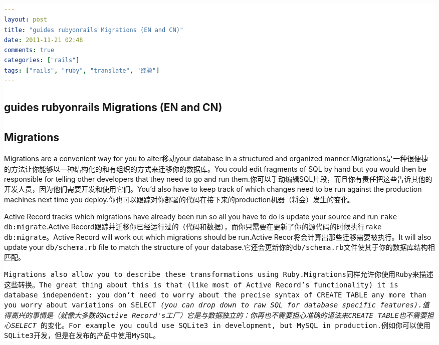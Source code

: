 ```yaml
---
layout: post
title: "guides rubyonrails Migrations (EN and CN)"
date: 2011-11-21 02:48
comments: true
categories: ["rails"]
tags: ["rails", "ruby", "translate", "经验"]
---
```

## guides rubyonrails Migrations (EN and CN)
<h2>Migrations</h2>
Migrations are a convenient way for you to alter<span style="font-family: DejaVu Sans;">移动</span>your database in a structured and organized manner.Migrations<span style="font-family: DejaVu Sans;">是一种很便捷的方法让你能够以一种结构化的和有组织的方式来迁移你的数据库。</span>You could edit fragments of SQL by hand but you would then be responsible for telling other developers that they need to go and run them.<span style="font-family: DejaVu Sans;">你可以手动编辑</span>SQL<span style="font-family: DejaVu Sans;">片段，而且你有责任把这些告诉其他的开发人员，因为他们需要开发和使用它们。</span>You’d also have to keep track of which changes need to be run against the production machines next time you deploy.<span style="font-family: DejaVu Sans;">你也可以跟踪对你部署的代码在接下来的</span>production<span style="font-family: DejaVu Sans;">机器（将会）发生的变化。</span>

Active Record tracks which migrations have already been run so all you have to do is update your source and run <tt>rake</tt><tt> </tt><tt>db:migrate</tt>.Active Record<span style="font-family: DejaVu Sans;">跟踪并迁移你已经运行过的（代码和数据），而你只需要在更新了你的源代码的时候执行</span><tt>rake</tt><tt> </tt><tt>db:migrate</tt><span style="font-family: DejaVu Sans;"><tt>。</tt></span>Active Record will work out which migrations should be run.Active Recor<span style="font-family: DejaVu Sans;">将会计算出那些迁移需要被执行。</span>It will also update your <tt>db/schema.rb</tt> file to match the structure of your database.<span style="font-family: DejaVu Sans;">它还会更新你的</span><tt>db/schema.rb</tt><span style="font-family: DejaVu Sans;"><tt>文件使其于你的数据库结构相匹配。</tt></span>

<tt>Migrations</tt><tt> </tt><tt>also</tt><tt> </tt><tt>allow</tt><tt> </tt><tt>you</tt><tt> </tt><tt>to</tt><tt> </tt><tt>describe</tt><tt> </tt><tt>these</tt><tt> </tt><tt>transformations</tt><tt> </tt><tt>using</tt><tt> </tt><tt>Ruby.Migrations</tt><span style="font-family: DejaVu Sans;"><tt>同样允许你使用</tt></span><tt>Ruby</tt><span style="font-family: DejaVu Sans;"><tt>来描述这些转换。</tt><tt></tt></span><tt>The</tt><tt> </tt><tt>great</tt><tt> </tt><tt>thing</tt><tt> </tt><tt>about</tt><tt> </tt><tt>this</tt><tt> </tt><tt>is</tt><tt> </tt><tt>that</tt><tt> </tt><tt>(like</tt><tt> </tt><tt>most</tt><tt> </tt><tt>of</tt><tt> </tt><tt>Active</tt><tt> </tt><tt>Record</tt><tt>’</tt><tt>s</tt><tt> </tt><tt>functionality)</tt><tt> </tt><tt>it</tt><tt> </tt><tt>is</tt><tt> </tt><tt>database</tt><tt> </tt><tt>independent:</tt><tt> </tt><tt>you</tt><tt> </tt><tt>don</tt><tt>’</tt><tt>t</tt><tt> </tt><tt>need</tt><tt> </tt><tt>to</tt><tt> </tt><tt>worry</tt><tt> </tt><tt>about</tt><tt> </tt><tt>the</tt><tt> </tt><tt>precise</tt><tt> </tt><tt>syntax</tt><tt> </tt><tt>of</tt><tt> </tt><tt>CREATE</tt><tt> </tt><tt>TABLE</tt><tt> </tt><tt>any</tt><tt> </tt><tt>more</tt><tt> </tt><tt>than</tt><tt> </tt><tt>you</tt><tt> </tt><tt>worry</tt><tt> </tt><tt>about</tt><tt> </tt><tt>variations</tt><tt> </tt><tt>on</tt><tt> </tt><tt>SELECT</tt><tt> </tt><tt>*</tt><tt> </tt><tt>(you</tt><tt> </tt><tt>can</tt><tt> </tt><tt>drop</tt><tt> </tt><tt>down</tt><tt> </tt><tt>to</tt><tt> </tt><tt>raw</tt><tt> </tt><tt>SQL</tt><tt> </tt><tt>for</tt><tt> </tt><tt>database</tt><tt> </tt><tt>specific</tt><tt> </tt><tt>features).</tt><span style="font-family: DejaVu Sans;"><tt>值得高兴的事情是（就像大多数的</tt></span><tt>Active</tt><tt> </tt><tt>Record's</tt><span style="font-family: DejaVu Sans;"><tt>工厂）它是与数据独立的：你再也不需要担心准确的语法来</tt><tt></tt></span><tt>CREATE</tt><tt> </tt><tt>TABLE</tt><span style="font-family: DejaVu Sans;"><tt>也不需要担心</tt></span><tt>SELECT</tt><tt> </tt><tt>*</tt><span style="font-family: DejaVu Sans;"><tt>的变化。</tt><tt></tt></span><tt>For</tt><tt> </tt><tt>example</tt><tt> </tt><tt>you</tt><tt> </tt><tt>could</tt><tt> </tt><tt>use</tt><tt> </tt><tt>SQLite3</tt><tt> </tt><tt>in</tt><tt> </tt><tt>development,</tt><tt> </tt><tt>but</tt><tt> </tt><tt>MySQL</tt><tt> </tt><tt>in</tt><tt> </tt><tt>production.</tt><span style="font-family: DejaVu Sans;"><tt>例如你可以使用</tt></span><tt>SQLite3</tt><span style="font-family: DejaVu Sans;"><tt>开发，但是在发布的产品中使用</tt></span><tt>MySQL</tt><span style="font-family: DejaVu Sans;"><tt>。</tt></span>
